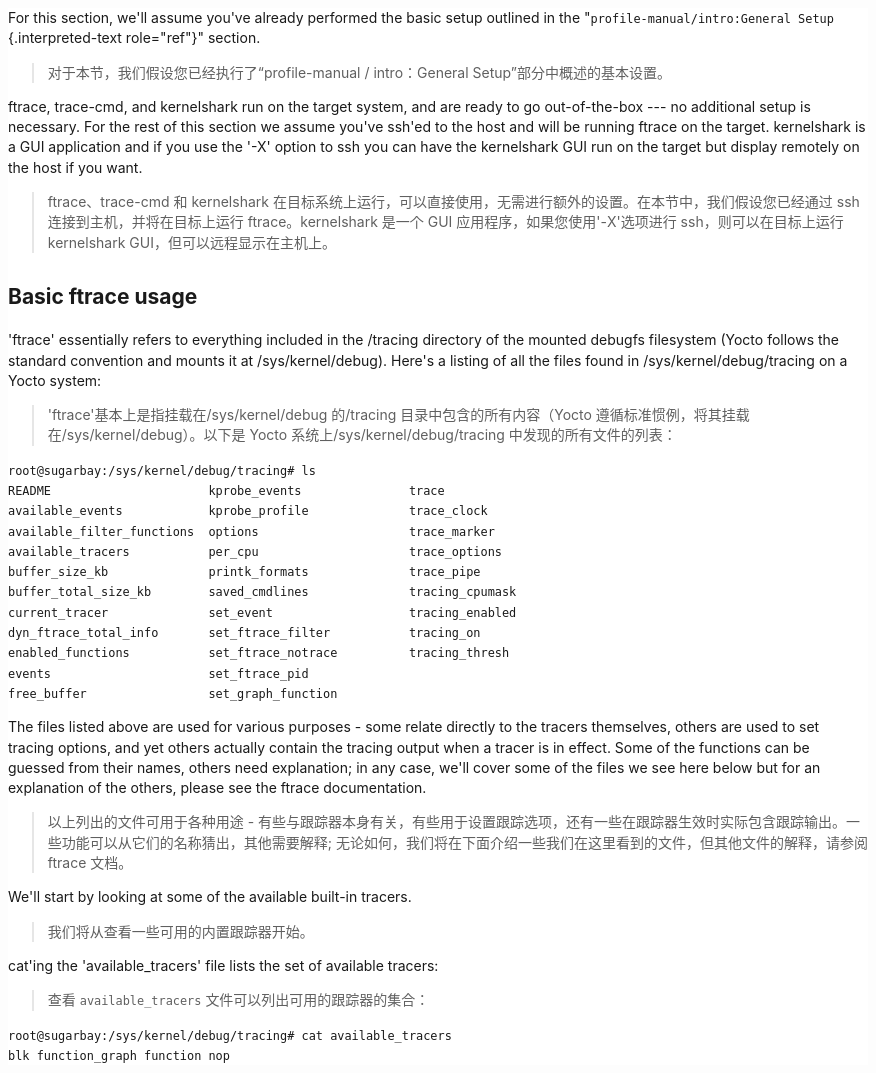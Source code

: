 For this section, we\'ll assume you\'ve already performed the basic setup outlined in the \"`profile-manual/intro:General Setup`{.interpreted-text role="ref"}\" section.

> 对于本节，我们假设您已经执行了“profile-manual / intro：General Setup”部分中概述的基本设置。

ftrace, trace-cmd, and kernelshark run on the target system, and are ready to go out-of-the-box \-\-- no additional setup is necessary. For the rest of this section we assume you\'ve ssh\'ed to the host and will be running ftrace on the target. kernelshark is a GUI application and if you use the \'-X\' option to ssh you can have the kernelshark GUI run on the target but display remotely on the host if you want.

> ftrace、trace-cmd 和 kernelshark 在目标系统上运行，可以直接使用，无需进行额外的设置。在本节中，我们假设您已经通过 ssh 连接到主机，并将在目标上运行 ftrace。kernelshark 是一个 GUI 应用程序，如果您使用'-X'选项进行 ssh，则可以在目标上运行 kernelshark GUI，但可以远程显示在主机上。

## Basic ftrace usage

\'ftrace\' essentially refers to everything included in the /tracing directory of the mounted debugfs filesystem (Yocto follows the standard convention and mounts it at /sys/kernel/debug). Here\'s a listing of all the files found in /sys/kernel/debug/tracing on a Yocto system:

> 'ftrace'基本上是指挂载在/sys/kernel/debug 的/tracing 目录中包含的所有内容（Yocto 遵循标准惯例，将其挂载在/sys/kernel/debug）。以下是 Yocto 系统上/sys/kernel/debug/tracing 中发现的所有文件的列表：

```shell
root@sugarbay:/sys/kernel/debug/tracing# ls
README                      kprobe_events               trace
available_events            kprobe_profile              trace_clock
available_filter_functions  options                     trace_marker
available_tracers           per_cpu                     trace_options
buffer_size_kb              printk_formats              trace_pipe
buffer_total_size_kb        saved_cmdlines              tracing_cpumask
current_tracer              set_event                   tracing_enabled
dyn_ftrace_total_info       set_ftrace_filter           tracing_on
enabled_functions           set_ftrace_notrace          tracing_thresh
events                      set_ftrace_pid
free_buffer                 set_graph_function
```

The files listed above are used for various purposes - some relate directly to the tracers themselves, others are used to set tracing options, and yet others actually contain the tracing output when a tracer is in effect. Some of the functions can be guessed from their names, others need explanation; in any case, we\'ll cover some of the files we see here below but for an explanation of the others, please see the ftrace documentation.

> 以上列出的文件可用于各种用途 - 有些与跟踪器本身有关，有些用于设置跟踪选项，还有一些在跟踪器生效时实际包含跟踪输出。一些功能可以从它们的名称猜出，其他需要解释; 无论如何，我们将在下面介绍一些我们在这里看到的文件，但其他文件的解释，请参阅 ftrace 文档。

We\'ll start by looking at some of the available built-in tracers.

> 我们将从查看一些可用的内置跟踪器开始。

cat\'ing the \'available_tracers\' file lists the set of available tracers:

> 查看 `available_tracers` 文件可以列出可用的跟踪器的集合：

```shell
root@sugarbay:/sys/kernel/debug/tracing# cat available_tracers
blk function_graph function nop
```
